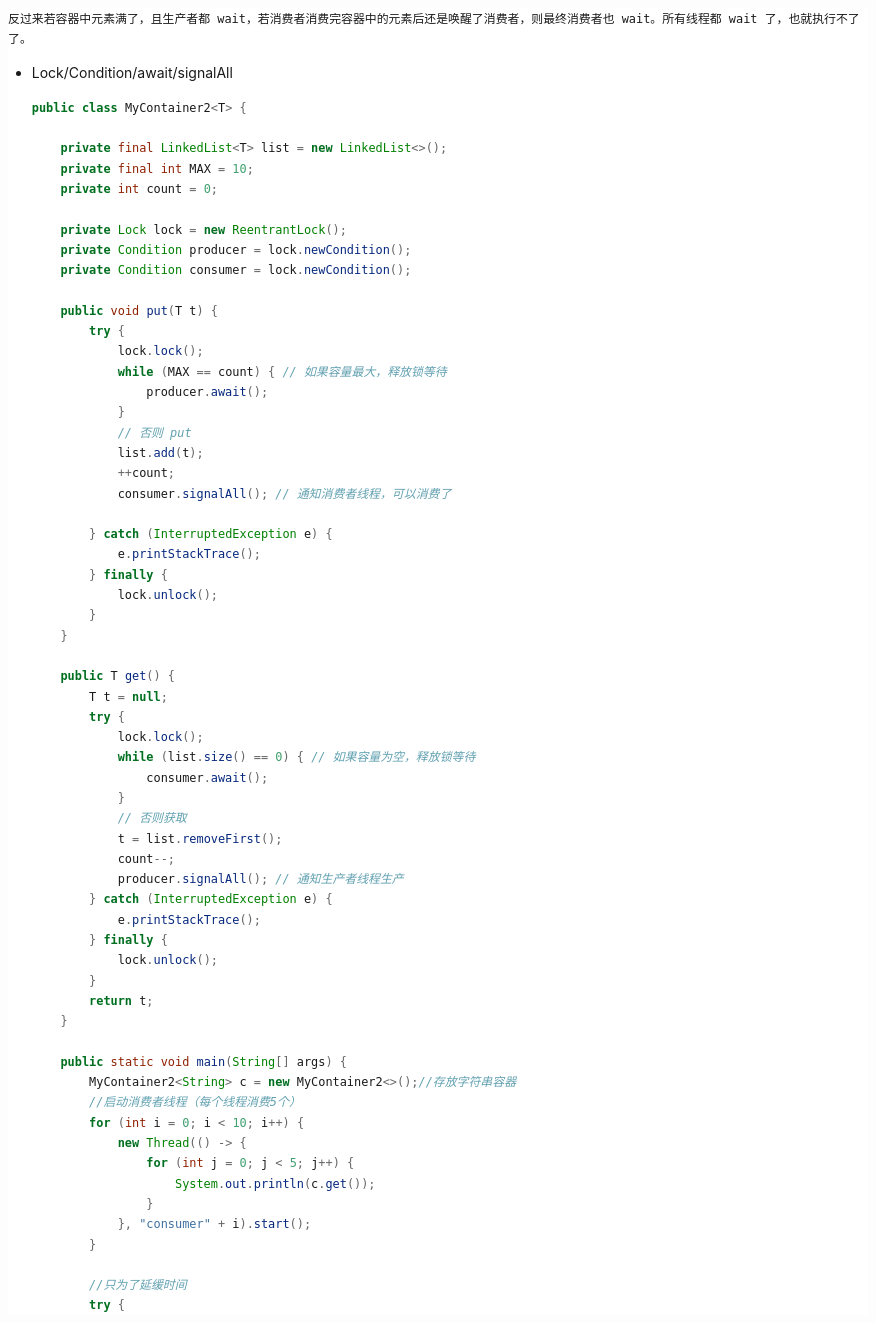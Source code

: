     反过来若容器中元素满了，且生产者都 wait，若消费者消费完容器中的元素后还是唤醒了消费者，则最终消费者也 wait。所有线程都 wait 了，也就执行不了了。

* Lock/Condition/await/signalAll

  ```java
  public class MyContainer2<T> {

      private final LinkedList<T> list = new LinkedList<>();
      private final int MAX = 10;
      private int count = 0;

      private Lock lock = new ReentrantLock();
      private Condition producer = lock.newCondition();
      private Condition consumer = lock.newCondition();

      public void put(T t) {
          try {
              lock.lock();
              while (MAX == count) { // 如果容量最大，释放锁等待
                  producer.await();
              }
              // 否则 put
              list.add(t);
              ++count;
              consumer.signalAll(); // 通知消费者线程，可以消费了

          } catch (InterruptedException e) {
              e.printStackTrace();
          } finally {
              lock.unlock();
          }
      }

      public T get() {
          T t = null;
          try {
              lock.lock();
              while (list.size() == 0) { // 如果容量为空，释放锁等待
                  consumer.await();
              }
              // 否则获取
              t = list.removeFirst();
              count--;
              producer.signalAll(); // 通知生产者线程生产
          } catch (InterruptedException e) {
              e.printStackTrace();
          } finally {
              lock.unlock();
          }
          return t;
      }

      public static void main(String[] args) {
          MyContainer2<String> c = new MyContainer2<>();//存放字符串容器
          //启动消费者线程（每个线程消费5个）
          for (int i = 0; i < 10; i++) {
              new Thread(() -> {
                  for (int j = 0; j < 5; j++) {
                      System.out.println(c.get());
                  }
              }, "consumer" + i).start();
          }

          //只为了延缓时间
          try {
  ```